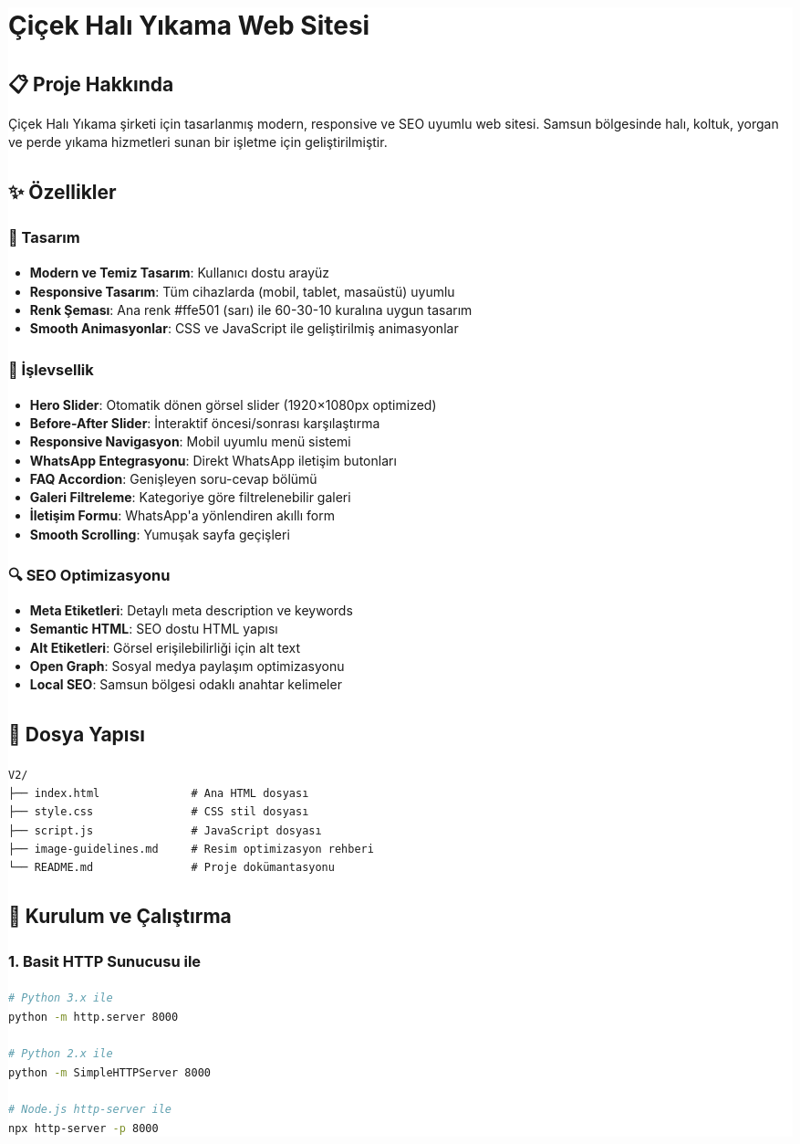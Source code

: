 # Çiçek Halı Yıkama Web Sitesi

## 📋 Proje Hakkında

Çiçek Halı Yıkama şirketi için tasarlanmış modern, responsive ve SEO uyumlu web sitesi. Samsun bölgesinde halı, koltuk, yorgan ve perde yıkama hizmetleri sunan bir işletme için geliştirilmiştir.

## ✨ Özellikler

### 🎨 Tasarım
- **Modern ve Temiz Tasarım**: Kullanıcı dostu arayüz
- **Responsive Tasarım**: Tüm cihazlarda (mobil, tablet, masaüstü) uyumlu
- **Renk Şeması**: Ana renk #ffe501 (sarı) ile 60-30-10 kuralına uygun tasarım
- **Smooth Animasyonlar**: CSS ve JavaScript ile geliştirilmiş animasyonlar

### 📱 İşlevsellik
- **Hero Slider**: Otomatik dönen görsel slider (1920×1080px optimized)
- **Before-After Slider**: İnteraktif öncesi/sonrası karşılaştırma
- **Responsive Navigasyon**: Mobil uyumlu menü sistemi
- **WhatsApp Entegrasyonu**: Direkt WhatsApp iletişim butonları
- **FAQ Accordion**: Genişleyen soru-cevap bölümü
- **Galeri Filtreleme**: Kategoriye göre filtrelenebilir galeri
- **İletişim Formu**: WhatsApp'a yönlendiren akıllı form
- **Smooth Scrolling**: Yumuşak sayfa geçişleri

### 🔍 SEO Optimizasyonu
- **Meta Etiketleri**: Detaylı meta description ve keywords
- **Semantic HTML**: SEO dostu HTML yapısı
- **Alt Etiketleri**: Görsel erişilebilirliği için alt text
- **Open Graph**: Sosyal medya paylaşım optimizasyonu
- **Local SEO**: Samsun bölgesi odaklı anahtar kelimeler

## 📁 Dosya Yapısı

```
V2/
├── index.html              # Ana HTML dosyası
├── style.css               # CSS stil dosyası
├── script.js               # JavaScript dosyası
├── image-guidelines.md     # Resim optimizasyon rehberi
└── README.md               # Proje dokümantasyonu
```

## 🚀 Kurulum ve Çalıştırma

### 1. Basit HTTP Sunucusu ile

```bash
# Python 3.x ile
python -m http.server 8000

# Python 2.x ile
python -m SimpleHTTPServer 8000

# Node.js http-server ile
npx http-server -p 8000
```
